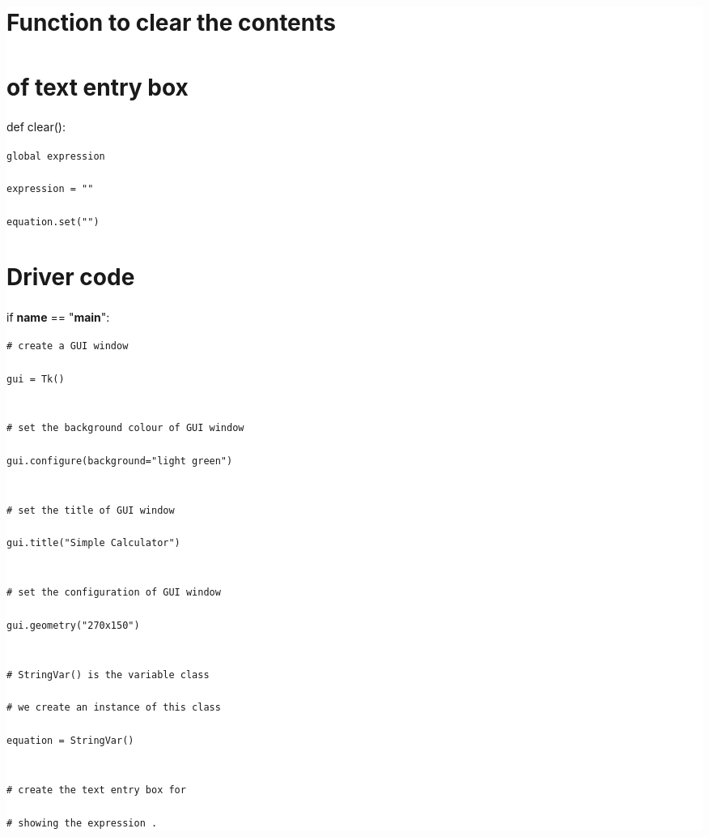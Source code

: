  
# Function to clear the contents 
# of text entry box 

def clear(): 

    global expression 

    expression = "" 

    equation.set("") 
 
 
# Driver code 

if __name__ == "__main__": 

    # create a GUI window 

    gui = Tk() 
 

    # set the background colour of GUI window 

    gui.configure(background="light green") 
 

    # set the title of GUI window 

    gui.title("Simple Calculator") 
 

    # set the configuration of GUI window 

    gui.geometry("270x150") 
 

    # StringVar() is the variable class 

    # we create an instance of this class 

    equation = StringVar() 
 

    # create the text entry box for 

    # showing the expression . 
